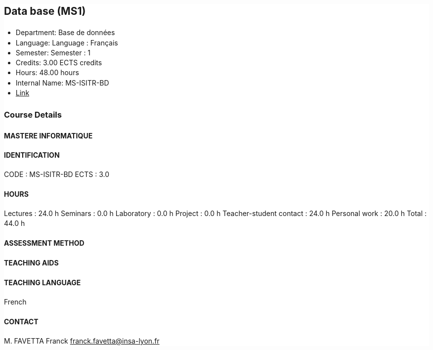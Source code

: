 ## Data base (MS1)

- Department: Base de données
- Language: Language : Français
- Semester: Semester : 1
- Credits: 3.00 ECTS credits
- Hours: 48.00 hours
- Internal Name: MS-ISITR-BD
- [Link](https://scolpeda.insa-lyon.fr/f/ects?id=53502&_lang=en)

### Course Details

#### MASTERE INFORMATIQUE


#### IDENTIFICATION

CODE :
MS-ISITR-BD
ECTS :
3.0

#### HOURS

Lectures :
24.0 h
Seminars :
0.0 h
Laboratory :
0.0 h
Project :
0.0 h
Teacher-student
contact :
24.0 h
Personal work :
20.0 h
Total :
44.0 h

#### ASSESSMENT METHOD


#### TEACHING AIDS


#### TEACHING LANGUAGE

French

#### CONTACT

M. FAVETTA Franck
franck.favetta@insa-lyon.fr
